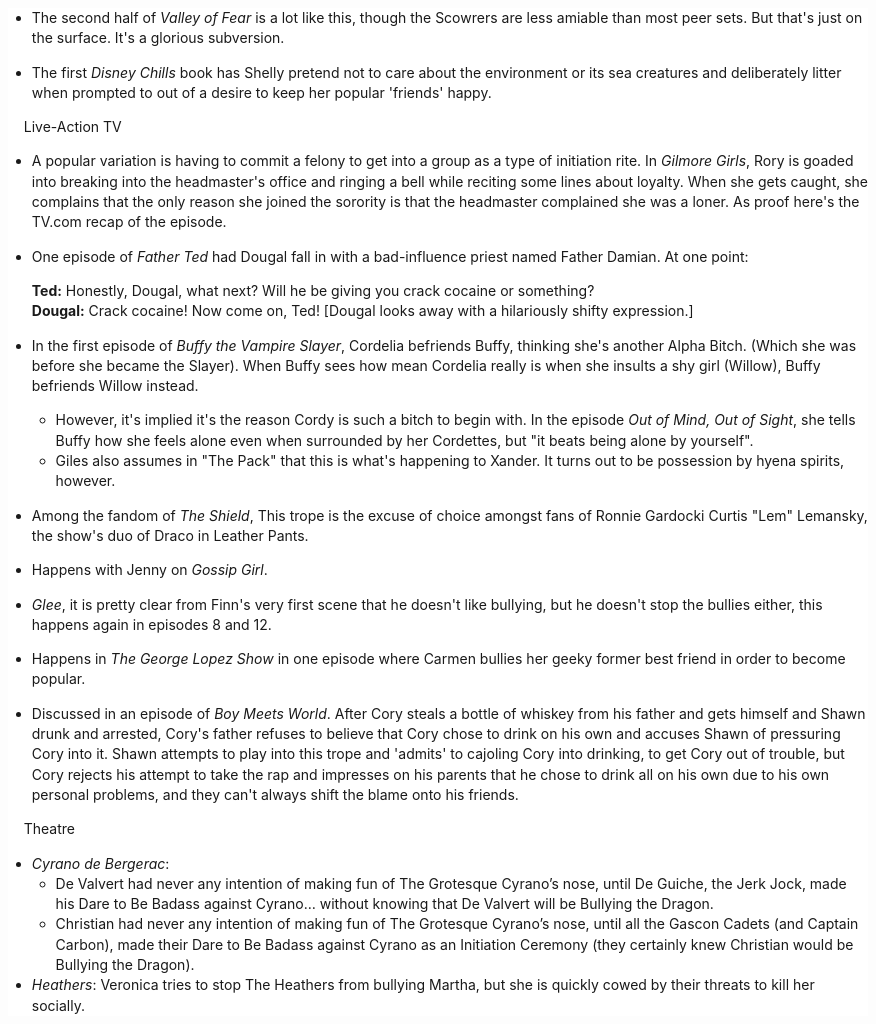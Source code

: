 -   The second half of _Valley of Fear_ is a lot like this, though the Scowrers are less amiable than most peer sets. But that's just on the surface. It's a glorious subversion.

-   The first _Disney Chills_ book has Shelly pretend not to care about the environment or its sea creatures and deliberately litter when prompted to out of a desire to keep her popular 'friends' happy.

    Live-Action TV 

-   A popular variation is having to commit a felony to get into a group as a type of initiation rite. In _Gilmore Girls_, Rory is goaded into breaking into the headmaster's office and ringing a bell while reciting some lines about loyalty. When she gets caught, she complains that the only reason she joined the sorority is that the headmaster complained she was a loner. As proof here's the TV.com recap of the episode.
-   One episode of _Father Ted_ had Dougal fall in with a bad-influence priest named Father Damian. At one point:
    
    **Ted:** Honestly, Dougal, what next? Will he be giving you crack cocaine or something?  
    **Dougal:** Crack cocaine! Now come on, Ted! \[Dougal looks away with a hilariously shifty expression.\]
    
-   In the first episode of _Buffy the Vampire Slayer_, Cordelia befriends Buffy, thinking she's another Alpha Bitch. (Which she was before she became the Slayer). When Buffy sees how mean Cordelia really is when she insults a shy girl (Willow), Buffy befriends Willow instead.
    -   However, it's implied it's the reason Cordy is such a bitch to begin with. In the episode _Out of Mind, Out of Sight_, she tells Buffy how she feels alone even when surrounded by her Cordettes, but "it beats being alone by yourself".
    -   Giles also assumes in "The Pack" that this is what's happening to Xander. It turns out to be possession by hyena spirits, however.
-   Among the fandom of _The Shield_, This trope is the excuse of choice amongst fans of Ronnie Gardocki Curtis "Lem" Lemansky, the show's duo of Draco in Leather Pants.
-   Happens with Jenny on _Gossip Girl_.
-   _Glee_, it is pretty clear from Finn's very first scene that he doesn't like bullying, but he doesn't stop the bullies either, this happens again in episodes 8 and 12.
-   Happens in _The George Lopez Show_ in one episode where Carmen bullies her geeky former best friend in order to become popular.
-   Discussed in an episode of _Boy Meets World_. After Cory steals a bottle of whiskey from his father and gets himself and Shawn drunk and arrested, Cory's father refuses to believe that Cory chose to drink on his own and accuses Shawn of pressuring Cory into it. Shawn attempts to play into this trope and 'admits' to cajoling Cory into drinking, to get Cory out of trouble, but Cory rejects his attempt to take the rap and impresses on his parents that he chose to drink all on his own due to his own personal problems, and they can't always shift the blame onto his friends.

    Theatre 

-   _Cyrano de Bergerac_:
    -   De Valvert had never any intention of making fun of The Grotesque Cyrano’s nose, until De Guiche, the Jerk Jock, made his Dare to Be Badass against Cyrano… without knowing that De Valvert will be Bullying the Dragon.
    -   Christian had never any intention of making fun of The Grotesque Cyrano’s nose, until all the Gascon Cadets (and Captain Carbon), made their Dare to Be Badass against Cyrano as an Initiation Ceremony (they certainly knew Christian would be Bullying the Dragon).
-   _Heathers_: Veronica tries to stop The Heathers from bullying Martha, but she is quickly cowed by their threats to kill her socially.
